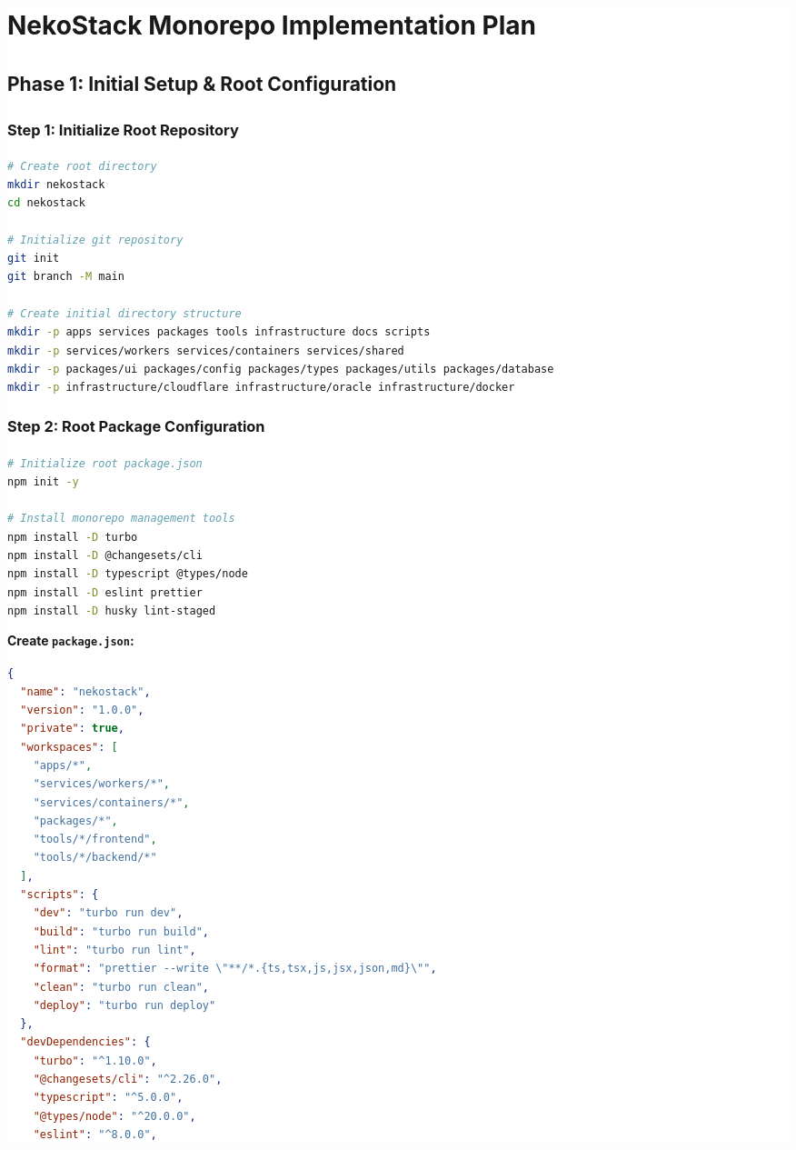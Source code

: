 # NekoStack Monorepo Implementation Plan

## Phase 1: Initial Setup & Root Configuration

### Step 1: Initialize Root Repository
```bash
# Create root directory
mkdir nekostack
cd nekostack

# Initialize git repository
git init
git branch -M main

# Create initial directory structure
mkdir -p apps services packages tools infrastructure docs scripts
mkdir -p services/workers services/containers services/shared
mkdir -p packages/ui packages/config packages/types packages/utils packages/database
mkdir -p infrastructure/cloudflare infrastructure/oracle infrastructure/docker
```

### Step 2: Root Package Configuration
```bash
# Initialize root package.json
npm init -y

# Install monorepo management tools
npm install -D turbo
npm install -D @changesets/cli
npm install -D typescript @types/node
npm install -D eslint prettier
npm install -D husky lint-staged
```

**Create `package.json`:**
```json
{
  "name": "nekostack",
  "version": "1.0.0",
  "private": true,
  "workspaces": [
    "apps/*",
    "services/workers/*",
    "services/containers/*",
    "packages/*",
    "tools/*/frontend",
    "tools/*/backend/*"
  ],
  "scripts": {
    "dev": "turbo run dev",
    "build": "turbo run build",
    "lint": "turbo run lint",
    "format": "prettier --write \"**/*.{ts,tsx,js,jsx,json,md}\"",
    "clean": "turbo run clean",
    "deploy": "turbo run deploy"
  },
  "devDependencies": {
    "turbo": "^1.10.0",
    "@changesets/cli": "^2.26.0",
    "typescript": "^5.0.0",
    "@types/node": "^20.0.0",
    "eslint": "^8.0.0",
```